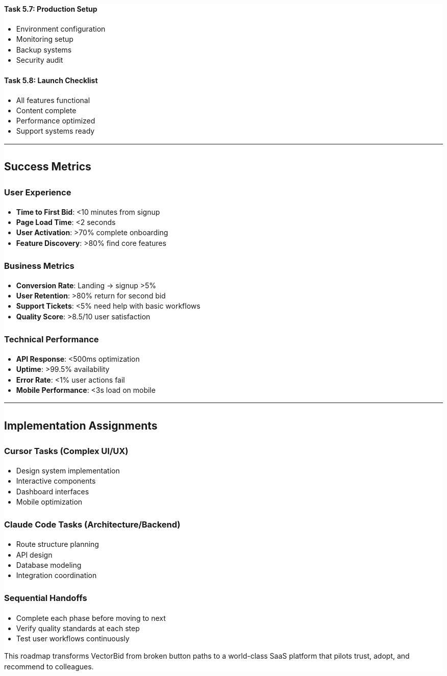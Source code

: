 #### Task 5.7: Production Setup
- Environment configuration
- Monitoring setup
- Backup systems
- Security audit

#### Task 5.8: Launch Checklist
- All features functional
- Content complete
- Performance optimized
- Support systems ready

---

## Success Metrics

### User Experience
- **Time to First Bid**: <10 minutes from signup
- **Page Load Time**: <2 seconds
- **User Activation**: >70% complete onboarding
- **Feature Discovery**: >80% find core features

### Business Metrics
- **Conversion Rate**: Landing → signup >5%
- **User Retention**: >80% return for second bid
- **Support Tickets**: <5% need help with basic workflows
- **Quality Score**: >8.5/10 user satisfaction

### Technical Performance
- **API Response**: <500ms optimization
- **Uptime**: >99.5% availability
- **Error Rate**: <1% user actions fail
- **Mobile Performance**: <3s load on mobile

---

## Implementation Assignments

### Cursor Tasks (Complex UI/UX)
- Design system implementation
- Interactive components
- Dashboard interfaces
- Mobile optimization

### Claude Code Tasks (Architecture/Backend)
- Route structure planning
- API design
- Database modeling
- Integration coordination

### Sequential Handoffs
- Complete each phase before moving to next
- Verify quality standards at each step
- Test user workflows continuously

This roadmap transforms VectorBid from broken button paths to a world-class SaaS platform that pilots trust, adopt, and recommend to colleagues.